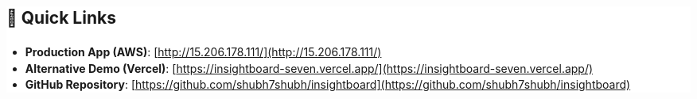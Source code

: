 
## 🌟 Quick Links

- **Production App (AWS)**: [http://15.206.178.111/](http://15.206.178.111/)
- **Alternative Demo (Vercel)**: [https://insightboard-seven.vercel.app/](https://insightboard-seven.vercel.app/)
- **GitHub Repository**: [https://github.com/shubh7shubh/insightboard](https://github.com/shubh7shubh/insightboard)
